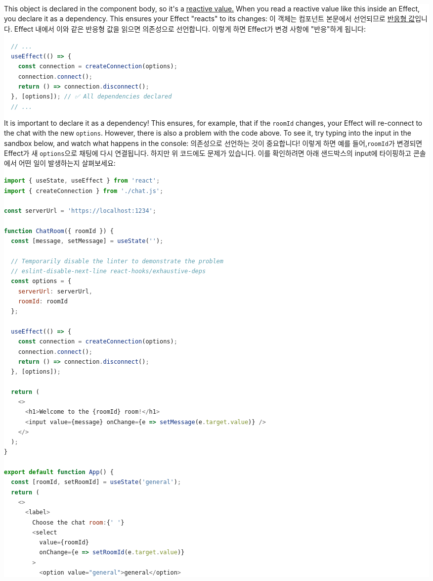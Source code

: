 This object is declared in the component body, so it's a [reactive value.](/learn/lifecycle-of-reactive-effects#effects-react-to-reactive-values) When you read a reactive value like this inside an Effect, you declare it as a dependency. This ensures your Effect "reacts" to its changes:
<Trans>이 객체는 컴포넌트 본문에서 선언되므로 [반응형 값](/learn/lifecycle-of-reactive-effects#effects-react-to-reactive-values)입니다. Effect 내에서 이와 같은 반응형 값을 읽으면 의존성으로 선언합니다. 이렇게 하면 Effect가 변경 사항에 "반응"하게 됩니다:</Trans>

```js {3,6}
  // ...
  useEffect(() => {
    const connection = createConnection(options);
    connection.connect();
    return () => connection.disconnect();
  }, [options]); // ✅ All dependencies declared
  // ...
```

It is important to declare it as a dependency! This ensures, for example, that if the `roomId` changes, your Effect will re-connect to the chat with the new `options`. However, there is also a problem with the code above. To see it, try typing into the input in the sandbox below, and watch what happens in the console:
<Trans>의존성으로 선언하는 것이 중요합니다! 이렇게 하면 예를 들어,`roomId`가 변경되면 Effect가 새 `options`으로 채팅에 다시 연결됩니다. 하지만 위 코드에도 문제가 있습니다. 이를 확인하려면 아래 샌드박스의 input에 타이핑하고 콘솔에서 어떤 일이 발생하는지 살펴보세요:</Trans>

<Sandpack>

```js
import { useState, useEffect } from 'react';
import { createConnection } from './chat.js';

const serverUrl = 'https://localhost:1234';

function ChatRoom({ roomId }) {
  const [message, setMessage] = useState('');

  // Temporarily disable the linter to demonstrate the problem
  // eslint-disable-next-line react-hooks/exhaustive-deps
  const options = {
    serverUrl: serverUrl,
    roomId: roomId
  };

  useEffect(() => {
    const connection = createConnection(options);
    connection.connect();
    return () => connection.disconnect();
  }, [options]);

  return (
    <>
      <h1>Welcome to the {roomId} room!</h1>
      <input value={message} onChange={e => setMessage(e.target.value)} />
    </>
  );
}

export default function App() {
  const [roomId, setRoomId] = useState('general');
  return (
    <>
      <label>
        Choose the chat room:{' '}
        <select
          value={roomId}
          onChange={e => setRoomId(e.target.value)}
        >
          <option value="general">general</option>
```